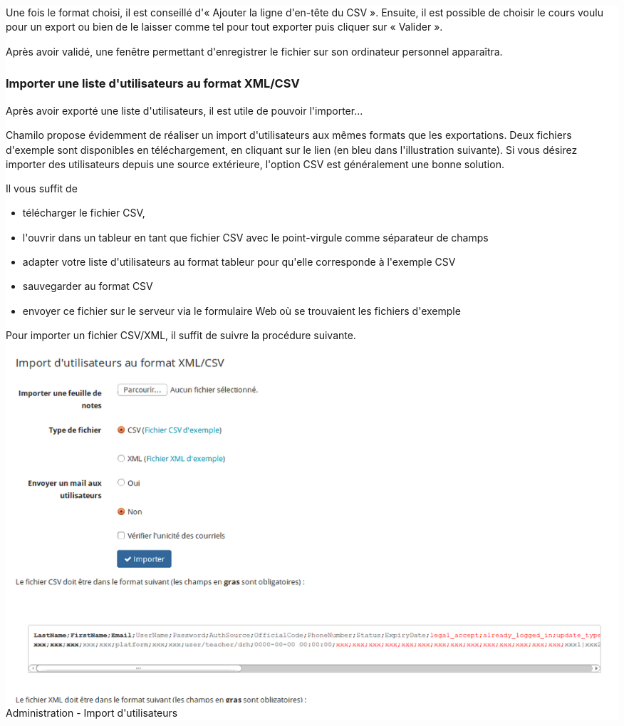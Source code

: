 Une fois le format choisi, il est conseillé d&#039;« Ajouter la ligne d&#039;en-tête du CSV ». Ensuite, il est possible de choisir le cours voulu pour un export ou bien de le laisser comme tel pour tout exporter puis cliquer sur « Valider ».

Après avoir validé, une fenêtre permettant d&#039;enregistrer le fichier sur son ordinateur personnel apparaîtra.

### Importer une liste d&#039;utilisateurs au format XML/CSV <a name="importer-une-liste-d-utilisateurs-au-format-xml-csv"></a>

Après avoir exporté une liste d&#039;utilisateurs, il est utile de pouvoir l&#039;importer...

Chamilo propose évidemment de réaliser un import d&#039;utilisateurs aux mêmes formats que les exportations. Deux fichiers d&#039;exemple sont disponibles en téléchargement, en cliquant sur le lien (en bleu dans l&#039;illustration suivante). Si vous désirez importer des utilisateurs depuis une source extérieure, l&#039;option CSV est généralement une bonne solution.

Il vous suffit de

*   télécharger le fichier CSV,

*   l&#039;ouvrir dans un tableur en tant que fichier CSV avec le point-virgule comme séparateur de champs

*   adapter votre liste d&#039;utilisateurs au format tableur pour qu&#039;elle corresponde à l&#039;exemple CSV

*   sauvegarder au format CSV

*   envoyer ce fichier sur le serveur via le formulaire Web où se trouvaient les fichiers d&#039;exemple

Pour importer un fichier CSV/XML, il suffit de suivre la procédure suivante.

![](../assets/importerliste_-utilisateurs.png)Administration - Import d&#039;utilisateurs
